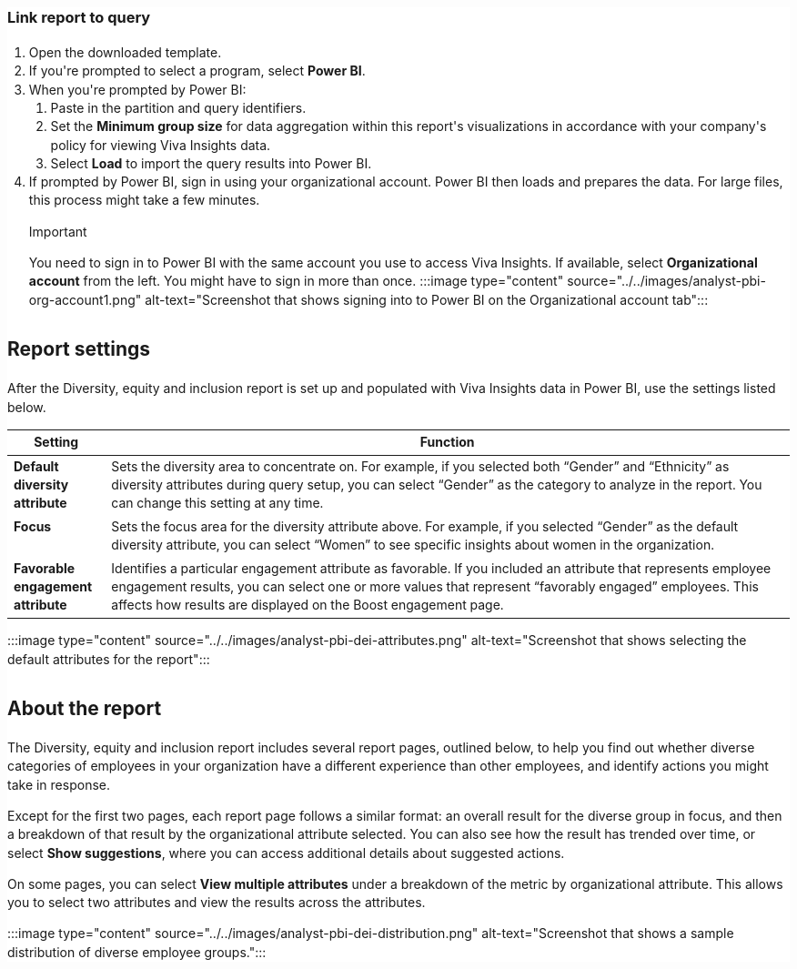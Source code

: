 
### Link report to query

1. Open the downloaded template.
1. If you're prompted to select a program, select **Power BI**.
1. When you're prompted by Power BI:
   1. Paste in the partition and query identifiers.
   1. Set the **Minimum group size** for data aggregation within this report's visualizations in accordance with your company's policy for viewing Viva Insights data.
   1. Select **Load** to import the query results into Power BI.
1. If prompted by Power BI, sign in using your organizational account. Power BI then loads and prepares the data. For large files, this process might take a few minutes.
    > [!IMPORTANT]
    > You need to sign in to Power BI with the same account you use to access Viva Insights. If available, select **Organizational account** from the left. You might have to sign in more than once.
:::image type="content" source="../../images/analyst-pbi-org-account1.png" alt-text="Screenshot that shows signing into to Power BI on the Organizational account tab":::



## Report settings

After the Diversity, equity and inclusion report is set up and populated with Viva Insights data in Power BI, use the settings listed below.

|Setting| Function|
|-----|---------|
|**Default diversity attribute**|Sets the diversity area to concentrate on. For example, if you selected both “Gender” and “Ethnicity” as diversity attributes during query setup, you can select “Gender” as the category to analyze in the report. You can change this setting at any time.|
|**Focus**|Sets the focus area for the diversity attribute above. For example, if you selected “Gender” as the default diversity attribute, you can select “Women” to see specific insights about women in the organization.|
|**Favorable engagement attribute**|Identifies a particular engagement attribute as favorable. If you included an attribute that represents employee engagement results, you can select one or more values that represent “favorably engaged” employees. This affects how results are displayed on the Boost engagement page.|

:::image type="content" source="../../images/analyst-pbi-dei-attributes.png" alt-text="Screenshot that shows selecting the default attributes for the report":::



## About the report

The Diversity, equity and inclusion report includes several report pages, outlined below, to help you find out whether diverse categories of employees in your organization have a different experience than other employees, and identify actions you might take in response. 

Except for the first two pages, each report page follows a similar format: an overall result for the diverse group in focus, and then a breakdown of that result by the organizational attribute selected.  You can also see how the result has trended over time, or select **Show suggestions**, where you can access additional details about suggested actions. 

On some pages, you can select **View multiple attributes** under a breakdown of the metric by organizational attribute. This allows you to select two attributes and view the results across the attributes. 

:::image type="content" source="../../images/analyst-pbi-dei-distribution.png" alt-text="Screenshot that shows a sample distribution of diverse employee groups.":::
